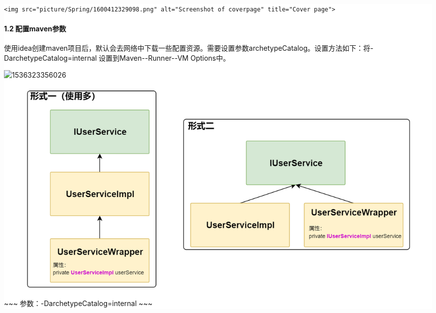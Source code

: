     <img src="picture/Spring/1600412329098.png" alt="Screenshot of coverpage" title="Cover page">
</figure>


#### 1.2 配置maven参数

​	使用idea创建maven项目后，默认会去网络中下载一些配置资源。需要设置参数archetypeCatalog。设置方法如下：将-DarchetypeCatalog=internal 设置到Maven--Runner--VM Options中。

![1536323356026](img/1536323356026.png)
 <figure class="thumbnails">
    <img src="picture/Spring/1600412329098.png" alt="Screenshot of coverpage" title="Cover page">
</figure>
~~~
参数：-DarchetypeCatalog=internal
~~~
